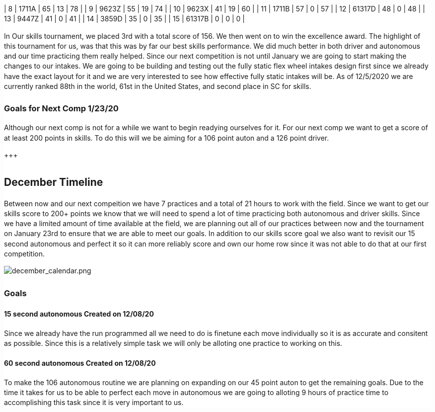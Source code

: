 | 8    | 1711A  | 65               | 13                    | 78              |
| 9    | 9623Z  | 55               | 19                    | 74              |
| 10   | 9623X  | 41               | 19                    | 60              |
| 11   | 1711B  | 57               | 0                     | 57              |
| 12   | 61317D | 48               | 0                     | 48              |
| 13   | 9447Z  | 41               | 0                     | 41              |
| 14   | 3859D  | 35               | 0                     | 35              |
| 15   | 61317B | 0                | 0                     | 0               |

In Our skills tournament, we placed 3rd with a total score of 156. We then went on to win the excellence award. The highlight of this tournament for us, was that this was by far our best skills performance. We did much better in both driver and autonomous and our time practicing them really helped. Since our next competition is not until January we are going to start making the changes to our intakes. We are going to be building and testing out the fully static flex wheel intakes design first since we already have the exact layout for it and we are very interested to see how effective fully static intakes will be. As of 12/5/2020 we are currently ranked 88th in the world, 61st in the United States, and  second place in SC for skills.

### Goals for Next Comp 1/23/20
Although our next comp is not for a while we want to begin readying ourselves for it. For our next comp we want to get a score of at least 200 points in skills. To do this will we be aiming for a 106 point auton and a 126 point driver. 

+++

## December Timeline
Between now and our next compeition we have 7 practices and a total of 21 hours to work with the field. Since we want to get our skills score to 200+ points we know that we will need to spend a lot of time practicing both autonomous and driver skills. Since we have a limited amount of time available at the field, we are planning out all of our practices between now and the tournament on January 23rd to ensure that we are able to meet our goals. In addition to our skills score goal we also want to revisit our 15 second autonomous and perfect it so it can more reliably score and own our home row since it was not able to do that at our first competition.

<img src="././_images/12-December/12-6-20/december_calendar.png" alt="december_calendar.png"/>

### Goals
#### 15 second autonomous Created on 12/08/20
Since we already have the run programmed all we need to do is finetune each move individually so it is as accurate and consitent as possible. Since this is a relatively simple task we will only be alloting one practice to working on this. 

#### 60 second autonomous Created on 12/08/20
To make the 106 autonomous routine we are planning on expanding on our 45 point auton to get the remaining goals. Due to the time it takes for us to be able to perfect each move in autonomous we are going to alloting 9 hours of practice time to accomplishing this task since it is very important to us.
